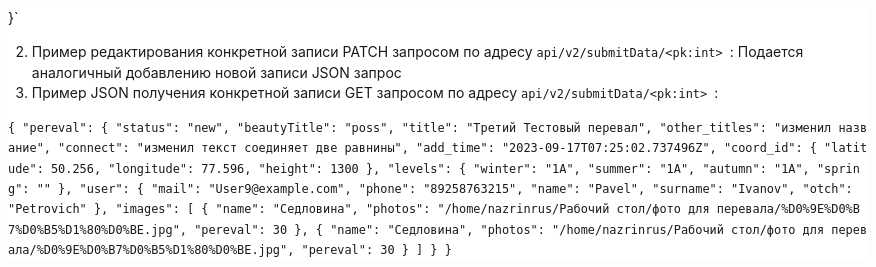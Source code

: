 }`

2) Пример редактирования конкретной записи PATCH запросом по адресу `api/v2/submitData/<pk:int> `: 
Подается аналогичный добавлению новой записи JSON запрос
3) Пример JSON получения конкретной записи GET запросом по адресу `api/v2/submitData/<pk:int> `:

`{
    "pereval": {
        "status": "new",
        "beautyTitle": "poss",
        "title": "Третий Тестовый перевал",
        "other_titles": "изменил название",
        "connect": "изменил текст соединяет две равнины",
        "add_time": "2023-09-17T07:25:02.737496Z",
        "coord_id": {
            "latitude": 50.256,
            "longitude": 77.596,
            "height": 1300
        },
        "levels": {
            "winter": "1A",
            "summer": "1A",
            "autumn": "1A",
            "spring": ""
        },
        "user": {
            "mail": "User9@example.com",
            "phone": "89258763215",
            "name": "Pavel",
            "surname": "Ivanov",
            "otch": "Petrovich"
        },
        "images": [
            {
                "name": "Седловина",
                "photos": "/home/nazrinrus/Рабочий стол/фото для перевала/%D0%9E%D0%B7%D0%B5%D1%80%D0%BE.jpg",
                "pereval": 30
            },
            {
                "name": "Седловина",
                "photos": "/home/nazrinrus/Рабочий стол/фото для перевала/%D0%9E%D0%B7%D0%B5%D1%80%D0%BE.jpg",
                "pereval": 30
            }
        ]
    }
}`